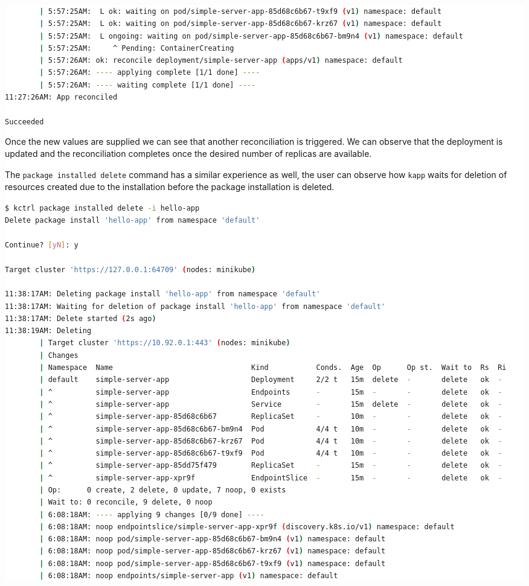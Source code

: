 ```bash
	    | 5:57:25AM:  L ok: waiting on pod/simple-server-app-85d68c6b67-t9xf9 (v1) namespace: default
	    | 5:57:25AM:  L ok: waiting on pod/simple-server-app-85d68c6b67-krz67 (v1) namespace: default
	    | 5:57:25AM:  L ongoing: waiting on pod/simple-server-app-85d68c6b67-bm9n4 (v1) namespace: default
	    | 5:57:25AM:     ^ Pending: ContainerCreating
	    | 5:57:26AM: ok: reconcile deployment/simple-server-app (apps/v1) namespace: default
	    | 5:57:26AM: ---- applying complete [1/1 done] ----
	    | 5:57:26AM: ---- waiting complete [1/1 done] ----
11:27:26AM: App reconciled 

Succeeded
```
Once the new values are supplied we can see that another reconciliation is triggered. We can observe that the deployment is updated and the reconciliation completes once the desired number of replicas are available.

The `package installed delete` command has a similar experience as well, the user can observe how `kapp` waits for deletion of resources created due to the installation before the package installation is deleted.
```bash
$ kctrl package installed delete -i hello-app
Delete package install 'hello-app' from namespace 'default'

Continue? [yN]: y

Target cluster 'https://127.0.0.1:64709' (nodes: minikube)

11:38:17AM: Deleting package install 'hello-app' from namespace 'default'
11:38:17AM: Waiting for deletion of package install 'hello-app' from namespace 'default'
11:38:17AM: Delete started (2s ago)
11:38:19AM: Deleting 
	    | Target cluster 'https://10.92.0.1:443' (nodes: minikube)
	    | Changes
	    | Namespace  Name                                Kind           Conds.  Age  Op      Op st.  Wait to  Rs  Ri
	    | default    simple-server-app                   Deployment     2/2 t   15m  delete  -       delete   ok  -
	    | ^          simple-server-app                   Endpoints      -       15m  -       -       delete   ok  -
	    | ^          simple-server-app                   Service        -       15m  delete  -       delete   ok  -
	    | ^          simple-server-app-85d68c6b67        ReplicaSet     -       10m  -       -       delete   ok  -
	    | ^          simple-server-app-85d68c6b67-bm9n4  Pod            4/4 t   10m  -       -       delete   ok  -
	    | ^          simple-server-app-85d68c6b67-krz67  Pod            4/4 t   10m  -       -       delete   ok  -
	    | ^          simple-server-app-85d68c6b67-t9xf9  Pod            4/4 t   10m  -       -       delete   ok  -
	    | ^          simple-server-app-85dd75f479        ReplicaSet     -       15m  -       -       delete   ok  -
	    | ^          simple-server-app-xpr9f             EndpointSlice  -       15m  -       -       delete   ok  -
	    | Op:      0 create, 2 delete, 0 update, 7 noop, 0 exists
	    | Wait to: 0 reconcile, 9 delete, 0 noop
	    | 6:08:18AM: ---- applying 9 changes [0/9 done] ----
	    | 6:08:18AM: noop endpointslice/simple-server-app-xpr9f (discovery.k8s.io/v1) namespace: default
	    | 6:08:18AM: noop pod/simple-server-app-85d68c6b67-bm9n4 (v1) namespace: default
	    | 6:08:18AM: noop pod/simple-server-app-85d68c6b67-krz67 (v1) namespace: default
	    | 6:08:18AM: noop pod/simple-server-app-85d68c6b67-t9xf9 (v1) namespace: default
	    | 6:08:18AM: noop endpoints/simple-server-app (v1) namespace: default
```